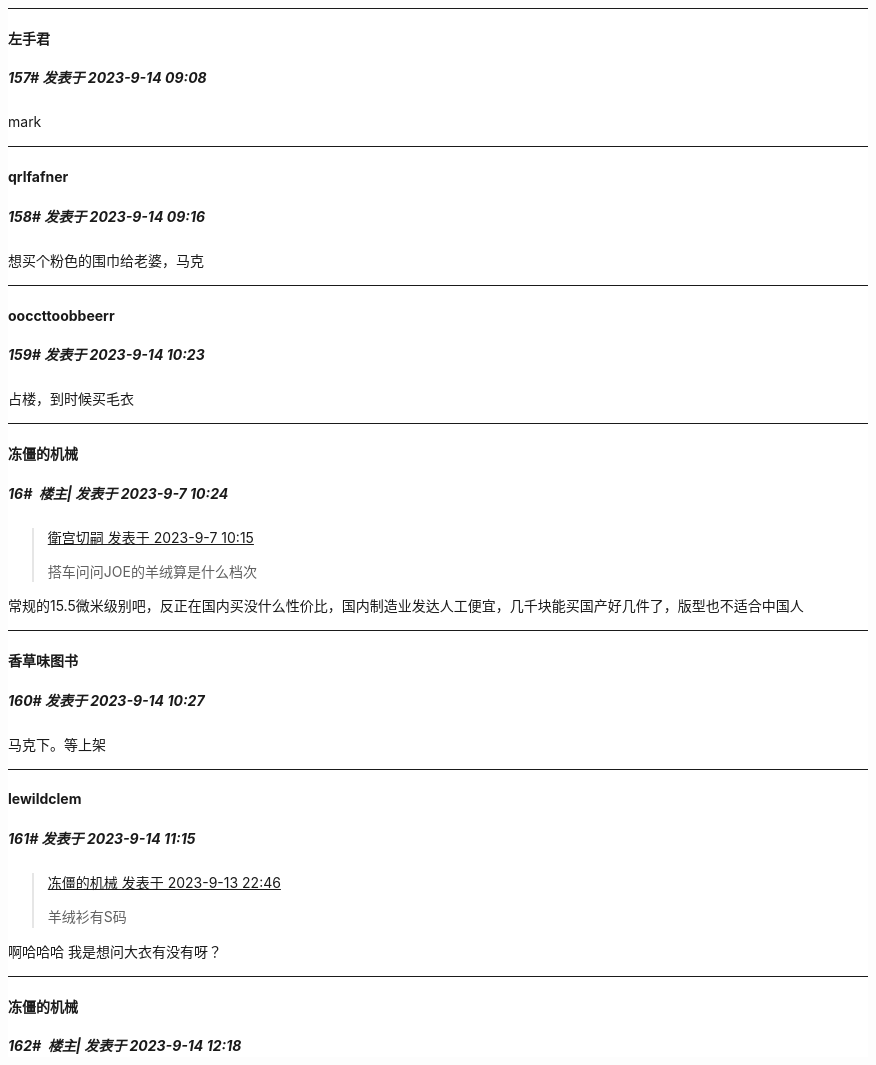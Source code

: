 *****

####  左手君  
##### 157#       发表于 2023-9-14 09:08

mark


*****

####  qrlfafner  
##### 158#       发表于 2023-9-14 09:16

想买个粉色的围巾给老婆，马克


*****

####  ooccttoobbeerr  
##### 159#       发表于 2023-9-14 10:23

占楼，到时候买毛衣

*****

####  冻僵的机械  
##### 16#         楼主| 发表于 2023-9-7 10:24

<blockquote><a href="httphttps://bbs.saraba1st.com/2b/forum.php?mod=redirect&amp;goto=findpost&amp;pid=62319529&amp;ptid=2151679" target="_blank">衛宫切嗣 发表于 2023-9-7 10:15</a>

搭车问问JOE的羊绒算是什么档次</blockquote>
常规的15.5微米级别吧，反正在国内买没什么性价比，国内制造业发达人工便宜，几千块能买国产好几件了，版型也不适合中国人

*****

####  香草味图书  
##### 160#       发表于 2023-9-14 10:27

马克下。等上架

*****

####  lewildclem  
##### 161#       发表于 2023-9-14 11:15

<blockquote><a href="httphttps://bbs.saraba1st.com/2b/forum.php?mod=redirect&amp;goto=findpost&amp;pid=62395829&amp;ptid=2151679" target="_blank">冻僵的机械 发表于 2023-9-13 22:46</a>

羊绒衫有S码</blockquote>
啊哈哈哈 我是想问大衣有没有呀？


*****

####  冻僵的机械  
##### 162#         楼主| 发表于 2023-9-14 12:18
